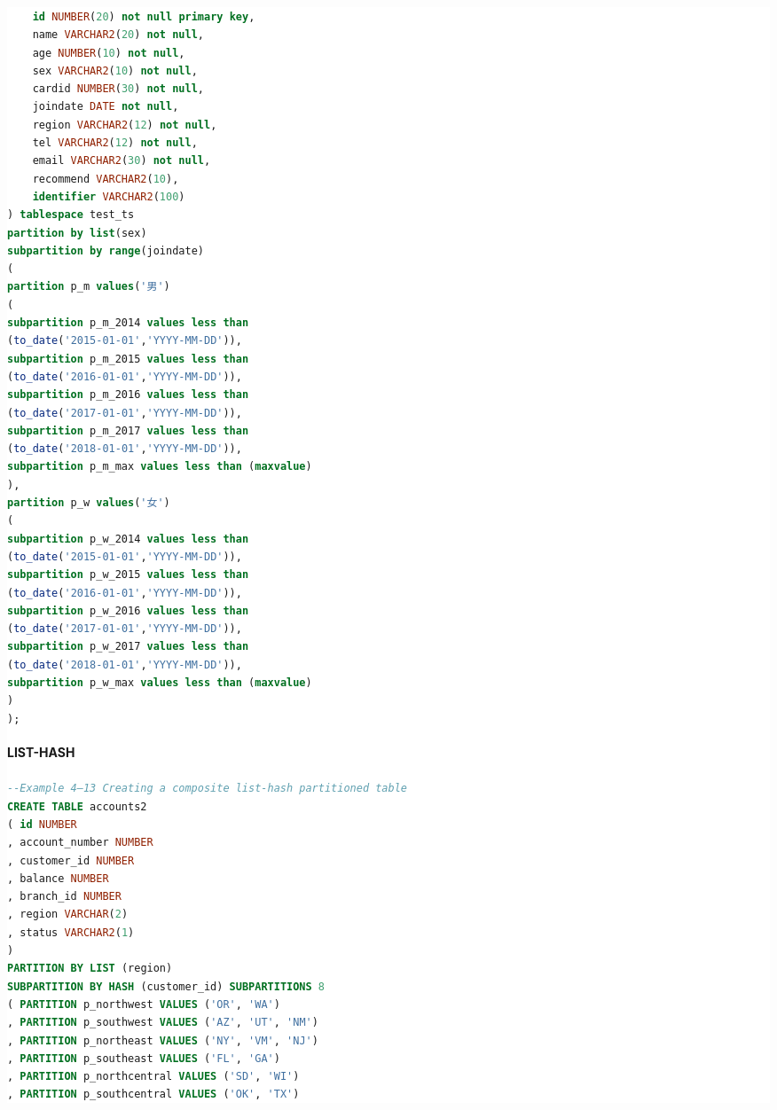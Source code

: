 ~~~sql
    id NUMBER(20) not null primary key,
    name VARCHAR2(20) not null,
    age NUMBER(10) not null,
    sex VARCHAR2(10) not null,
    cardid NUMBER(30) not null,
    joindate DATE not null,
    region VARCHAR2(12) not null,
    tel VARCHAR2(12) not null,
    email VARCHAR2(30) not null,
    recommend VARCHAR2(10),
    identifier VARCHAR2(100)
) tablespace test_ts
partition by list(sex)
subpartition by range(joindate)
(
partition p_m values('男')
(
subpartition p_m_2014 values less than
(to_date('2015-01-01','YYYY-MM-DD')),
subpartition p_m_2015 values less than
(to_date('2016-01-01','YYYY-MM-DD')),
subpartition p_m_2016 values less than
(to_date('2017-01-01','YYYY-MM-DD')),
subpartition p_m_2017 values less than
(to_date('2018-01-01','YYYY-MM-DD')),
subpartition p_m_max values less than (maxvalue)
),
partition p_w values('女')
(
subpartition p_w_2014 values less than
(to_date('2015-01-01','YYYY-MM-DD')),
subpartition p_w_2015 values less than
(to_date('2016-01-01','YYYY-MM-DD')),
subpartition p_w_2016 values less than
(to_date('2017-01-01','YYYY-MM-DD')),
subpartition p_w_2017 values less than
(to_date('2018-01-01','YYYY-MM-DD')),
subpartition p_w_max values less than (maxvalue)
)
);
~~~



#### LIST-HASH

~~~sql
--Example 4–13 Creating a composite list-hash partitioned table
CREATE TABLE accounts2
( id NUMBER
, account_number NUMBER
, customer_id NUMBER
, balance NUMBER
, branch_id NUMBER
, region VARCHAR(2)
, status VARCHAR2(1)
)
PARTITION BY LIST (region)
SUBPARTITION BY HASH (customer_id) SUBPARTITIONS 8
( PARTITION p_northwest VALUES ('OR', 'WA')
, PARTITION p_southwest VALUES ('AZ', 'UT', 'NM')
, PARTITION p_northeast VALUES ('NY', 'VM', 'NJ')
, PARTITION p_southeast VALUES ('FL', 'GA')
, PARTITION p_northcentral VALUES ('SD', 'WI')
, PARTITION p_southcentral VALUES ('OK', 'TX')
~~~
